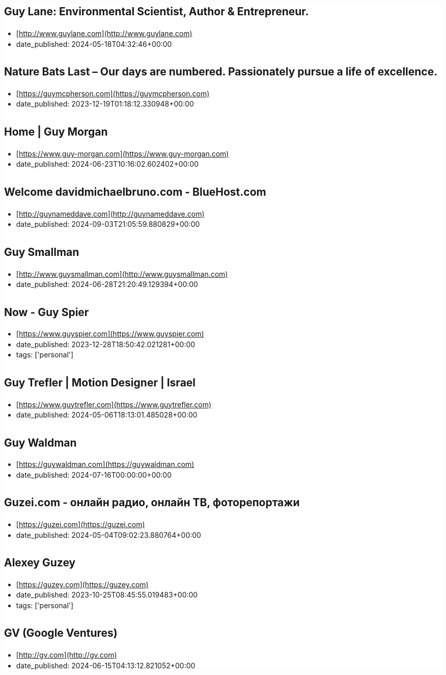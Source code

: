  ## Guy Lane: Environmental Scientist, Author & Entrepreneur.
 - [http://www.guylane.com](http://www.guylane.com)
 - date_published: 2024-05-18T04:32:46+00:00

 ## Nature Bats Last – Our days are numbered. Passionately pursue a life of excellence.
 - [https://guymcpherson.com](https://guymcpherson.com)
 - date_published: 2023-12-19T01:18:12.330948+00:00

 ## Home | Guy Morgan
 - [https://www.guy-morgan.com](https://www.guy-morgan.com)
 - date_published: 2024-06-23T10:16:02.602402+00:00

 ## Welcome davidmichaelbruno.com - BlueHost.com
 - [http://guynameddave.com](http://guynameddave.com)
 - date_published: 2024-09-03T21:05:59.880829+00:00

 ## Guy Smallman
 - [http://www.guysmallman.com](http://www.guysmallman.com)
 - date_published: 2024-06-28T21:20:49.129394+00:00

 ## Now - Guy Spier
 - [https://www.guyspier.com](https://www.guyspier.com)
 - date_published: 2023-12-28T18:50:42.021281+00:00
 - tags: ['personal']

 ## Guy Trefler | Motion Designer | Israel
 - [https://www.guytrefler.com](https://www.guytrefler.com)
 - date_published: 2024-05-06T18:13:01.485028+00:00

 ## Guy Waldman
 - [https://guywaldman.com](https://guywaldman.com)
 - date_published: 2024-07-16T00:00:00+00:00

 ## Guzei.com - онлайн радио, онлайн ТВ, фоторепортажи
 - [https://guzei.com](https://guzei.com)
 - date_published: 2024-05-04T09:02:23.880764+00:00

 ## Alexey Guzey
 - [https://guzey.com](https://guzey.com)
 - date_published: 2023-10-25T08:45:55.019483+00:00
 - tags: ['personal']

 ## GV (Google Ventures)
 - [http://gv.com](http://gv.com)
 - date_published: 2024-06-15T04:13:12.821052+00:00
